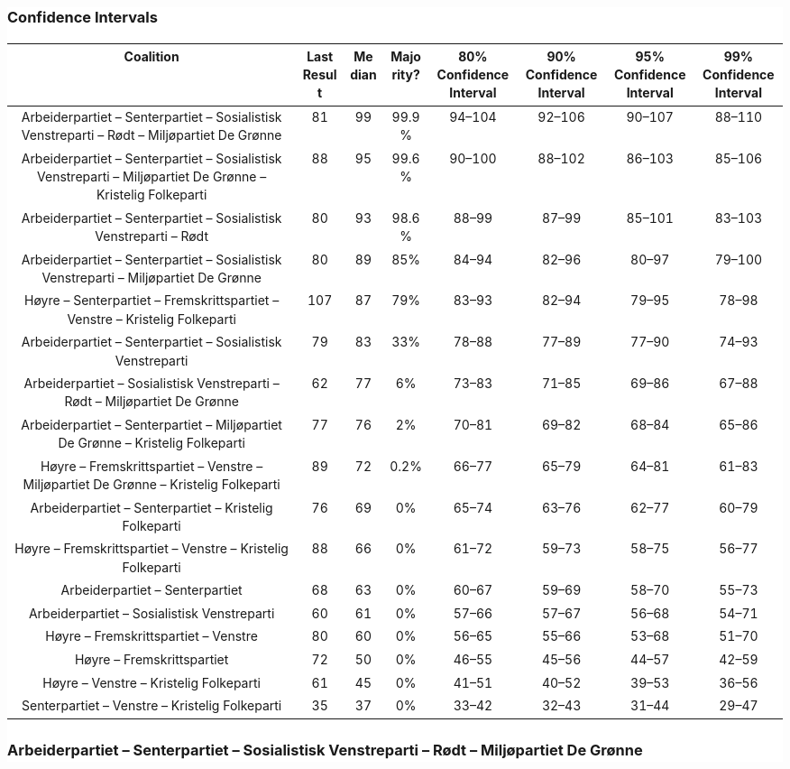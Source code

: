 ### Confidence Intervals

| Coalition | Last Result | Median | Majority? | 80% Confidence Interval | 90% Confidence Interval | 95% Confidence Interval | 99% Confidence Interval |
|:---------:|:-----------:|:------:|:---------:|:-----------------------:|:-----------------------:|:-----------------------:|:-----------------------:|
| Arbeiderpartiet – Senterpartiet – Sosialistisk Venstreparti – Rødt – Miljøpartiet De Grønne | 81 | 99 | 99.9% | 94–104 | 92–106 | 90–107 | 88–110 |
| Arbeiderpartiet – Senterpartiet – Sosialistisk Venstreparti – Miljøpartiet De Grønne – Kristelig Folkeparti | 88 | 95 | 99.6% | 90–100 | 88–102 | 86–103 | 85–106 |
| Arbeiderpartiet – Senterpartiet – Sosialistisk Venstreparti – Rødt | 80 | 93 | 98.6% | 88–99 | 87–99 | 85–101 | 83–103 |
| Arbeiderpartiet – Senterpartiet – Sosialistisk Venstreparti – Miljøpartiet De Grønne | 80 | 89 | 85% | 84–94 | 82–96 | 80–97 | 79–100 |
| Høyre – Senterpartiet – Fremskrittspartiet – Venstre – Kristelig Folkeparti | 107 | 87 | 79% | 83–93 | 82–94 | 79–95 | 78–98 |
| Arbeiderpartiet – Senterpartiet – Sosialistisk Venstreparti | 79 | 83 | 33% | 78–88 | 77–89 | 77–90 | 74–93 |
| Arbeiderpartiet – Sosialistisk Venstreparti – Rødt – Miljøpartiet De Grønne | 62 | 77 | 6% | 73–83 | 71–85 | 69–86 | 67–88 |
| Arbeiderpartiet – Senterpartiet – Miljøpartiet De Grønne – Kristelig Folkeparti | 77 | 76 | 2% | 70–81 | 69–82 | 68–84 | 65–86 |
| Høyre – Fremskrittspartiet – Venstre – Miljøpartiet De Grønne – Kristelig Folkeparti | 89 | 72 | 0.2% | 66–77 | 65–79 | 64–81 | 61–83 |
| Arbeiderpartiet – Senterpartiet – Kristelig Folkeparti | 76 | 69 | 0% | 65–74 | 63–76 | 62–77 | 60–79 |
| Høyre – Fremskrittspartiet – Venstre – Kristelig Folkeparti | 88 | 66 | 0% | 61–72 | 59–73 | 58–75 | 56–77 |
| Arbeiderpartiet – Senterpartiet | 68 | 63 | 0% | 60–67 | 59–69 | 58–70 | 55–73 |
| Arbeiderpartiet – Sosialistisk Venstreparti | 60 | 61 | 0% | 57–66 | 57–67 | 56–68 | 54–71 |
| Høyre – Fremskrittspartiet – Venstre | 80 | 60 | 0% | 56–65 | 55–66 | 53–68 | 51–70 |
| Høyre – Fremskrittspartiet | 72 | 50 | 0% | 46–55 | 45–56 | 44–57 | 42–59 |
| Høyre – Venstre – Kristelig Folkeparti | 61 | 45 | 0% | 41–51 | 40–52 | 39–53 | 36–56 |
| Senterpartiet – Venstre – Kristelig Folkeparti | 35 | 37 | 0% | 33–42 | 32–43 | 31–44 | 29–47 |

### Arbeiderpartiet – Senterpartiet – Sosialistisk Venstreparti – Rødt – Miljøpartiet De Grønne
